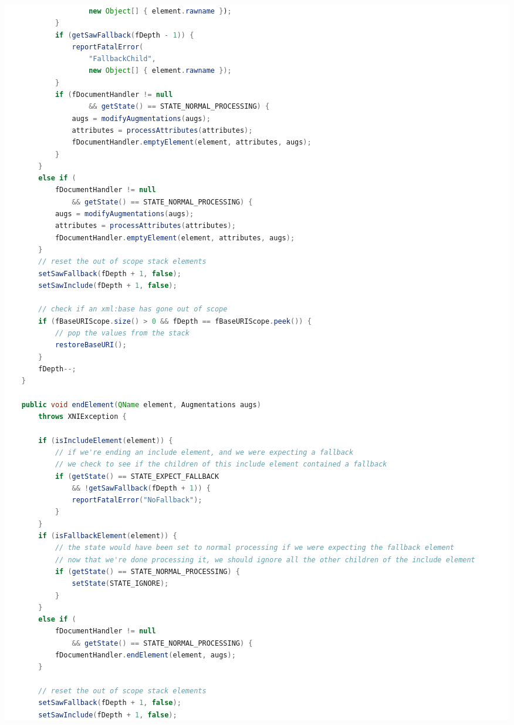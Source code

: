 ```java
                    new Object[] { element.rawname });
            }
            if (getSawFallback(fDepth - 1)) {
                reportFatalError(
                    "FallbackChild",
                    new Object[] { element.rawname });
            }
            if (fDocumentHandler != null
                    && getState() == STATE_NORMAL_PROCESSING) {
                augs = modifyAugmentations(augs);
                attributes = processAttributes(attributes);
                fDocumentHandler.emptyElement(element, attributes, augs);
            }
        }
        else if (
            fDocumentHandler != null
                && getState() == STATE_NORMAL_PROCESSING) {
            augs = modifyAugmentations(augs);
            attributes = processAttributes(attributes);
            fDocumentHandler.emptyElement(element, attributes, augs);
        }
        // reset the out of scope stack elements
        setSawFallback(fDepth + 1, false);
        setSawInclude(fDepth + 1, false);

        // check if an xml:base has gone out of scope
        if (fBaseURIScope.size() > 0 && fDepth == fBaseURIScope.peek()) {
            // pop the values from the stack
            restoreBaseURI();
        }
        fDepth--;
    }

    public void endElement(QName element, Augmentations augs)
        throws XNIException {

        if (isIncludeElement(element)) {
            // if we're ending an include element, and we were expecting a fallback
            // we check to see if the children of this include element contained a fallback
            if (getState() == STATE_EXPECT_FALLBACK
                && !getSawFallback(fDepth + 1)) {
                reportFatalError("NoFallback");
            }
        }
        if (isFallbackElement(element)) {
            // the state would have been set to normal processing if we were expecting the fallback element
            // now that we're done processing it, we should ignore all the other children of the include element
            if (getState() == STATE_NORMAL_PROCESSING) {
                setState(STATE_IGNORE);
            }
        }
        else if (
            fDocumentHandler != null
                && getState() == STATE_NORMAL_PROCESSING) {
            fDocumentHandler.endElement(element, augs);
        }

        // reset the out of scope stack elements
        setSawFallback(fDepth + 1, false);
        setSawInclude(fDepth + 1, false);

```